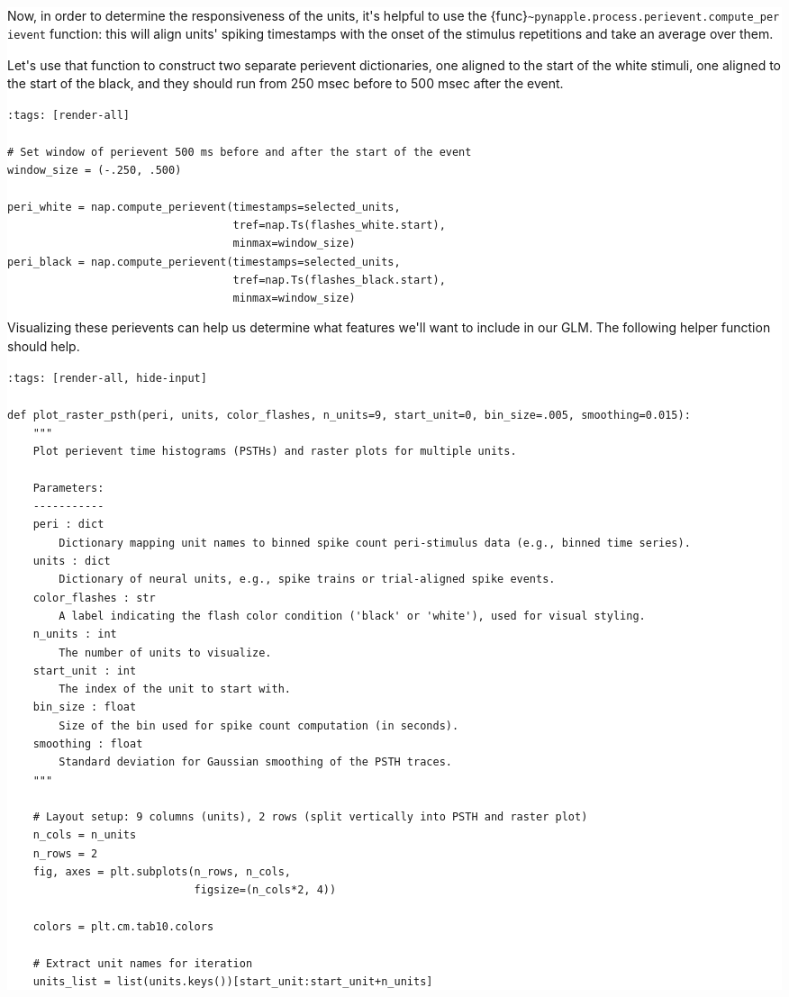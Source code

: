 

Now, in order to determine the responsiveness of the units, it's helpful to use the {func}`~pynapple.process.perievent.compute_perievent` function: this will align units' spiking timestamps with the onset of the stimulus repetitions and take an average over them.

Let's use that function to construct two separate perievent dictionaries, one aligned to the start of the white stimuli, one aligned to the start of the black, and they should run from 250 msec before to 500 msec after the event.



```{code-cell} ipython3
:tags: [render-all]

# Set window of perievent 500 ms before and after the start of the event
window_size = (-.250, .500) 

peri_white = nap.compute_perievent(timestamps=selected_units,
                                   tref=nap.Ts(flashes_white.start),
                                   minmax=window_size)
peri_black = nap.compute_perievent(timestamps=selected_units,
                                   tref=nap.Ts(flashes_black.start),
                                   minmax=window_size)
```



Visualizing these perievents can help us determine what features we'll want to include in our GLM. The following helper function should help.



```{code-cell} ipython3
:tags: [render-all, hide-input]

def plot_raster_psth(peri, units, color_flashes, n_units=9, start_unit=0, bin_size=.005, smoothing=0.015):
    """
    Plot perievent time histograms (PSTHs) and raster plots for multiple units.

    Parameters:
    -----------
    peri : dict
        Dictionary mapping unit names to binned spike count peri-stimulus data (e.g., binned time series).
    units : dict
        Dictionary of neural units, e.g., spike trains or trial-aligned spike events.
    color_flashes : str
        A label indicating the flash color condition ('black' or 'white'), used for visual styling.
    n_units : int
        The number of units to visualize.
    start_unit : int
        The index of the unit to start with.
    bin_size : float
        Size of the bin used for spike count computation (in seconds).
    smoothing : float
        Standard deviation for Gaussian smoothing of the PSTH traces.
    """

    # Layout setup: 9 columns (units), 2 rows (split vertically into PSTH and raster plot)
    n_cols = n_units
    n_rows = 2
    fig, axes = plt.subplots(n_rows, n_cols,
                             figsize=(n_cols*2, 4))

    colors = plt.cm.tab10.colors

    # Extract unit names for iteration
    units_list = list(units.keys())[start_unit:start_unit+n_units]
```